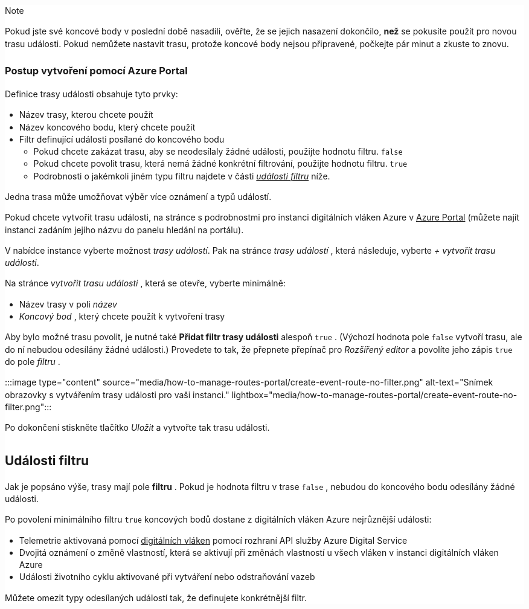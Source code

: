 >[!NOTE]
>Pokud jste své koncové body v poslední době nasadili, ověřte, že se jejich nasazení dokončilo, **než** se pokusíte použít pro novou trasu události. Pokud nemůžete nastavit trasu, protože koncové body nejsou připravené, počkejte pár minut a zkuste to znovu.

### <a name="creation-steps-with-the-azure-portal"></a>Postup vytvoření pomocí Azure Portal

Definice trasy události obsahuje tyto prvky:
* Název trasy, kterou chcete použít
* Název koncového bodu, který chcete použít
* Filtr definující události posílané do koncového bodu
    - Pokud chcete zakázat trasu, aby se neodesílaly žádné události, použijte hodnotu filtru. `false`
    - Pokud chcete povolit trasu, která nemá žádné konkrétní filtrování, použijte hodnotu filtru. `true`
    - Podrobnosti o jakémkoli jiném typu filtru najdete v části [*události filtru*](#filter-events) níže.

Jedna trasa může umožňovat výběr více oznámení a typů událostí.

Pokud chcete vytvořit trasu události, na stránce s podrobnostmi pro instanci digitálních vláken Azure v [Azure Portal](https://portal.azure.com) (můžete najít instanci zadáním jejího názvu do panelu hledání na portálu).

V nabídce instance vyberte možnost _trasy událostí_. Pak na stránce *trasy událostí* , která následuje, vyberte *+ vytvořit trasu události*. 

Na stránce *vytvořit trasu události* , která se otevře, vyberte minimálně:
* Název trasy v poli _název_
* _Koncový bod_ , který chcete použít k vytvoření trasy 

Aby bylo možné trasu povolit, je nutné také **Přidat filtr trasy události** alespoň `true` . (Výchozí hodnota pole `false` vytvoří trasu, ale do ní nebudou odesílány žádné události.) Provedete to tak, že přepnete přepínač pro _Rozšířený editor_ a povolíte jeho zápis `true` do pole *filtru* .

:::image type="content" source="media/how-to-manage-routes-portal/create-event-route-no-filter.png" alt-text="Snímek obrazovky s vytvářením trasy události pro vaši instanci." lightbox="media/how-to-manage-routes-portal/create-event-route-no-filter.png":::

Po dokončení stiskněte tlačítko _Uložit_ a vytvořte tak trasu události.

## <a name="filter-events"></a>Události filtru

Jak je popsáno výše, trasy mají pole **filtru** . Pokud je hodnota filtru v trase `false` , nebudou do koncového bodu odesílány žádné události. 

Po povolení minimálního filtru `true` koncových bodů dostane z digitálních vláken Azure nejrůznější události:
* Telemetrie aktivovaná pomocí [digitálních vláken](concepts-twins-graph.md) pomocí rozhraní API služby Azure Digital Service
* Dvojitá oznámení o změně vlastností, která se aktivují při změnách vlastností u všech vláken v instanci digitálních vláken Azure
* Události životního cyklu aktivované při vytváření nebo odstraňování vazeb

Můžete omezit typy odesílaných událostí tak, že definujete konkrétnější filtr.
